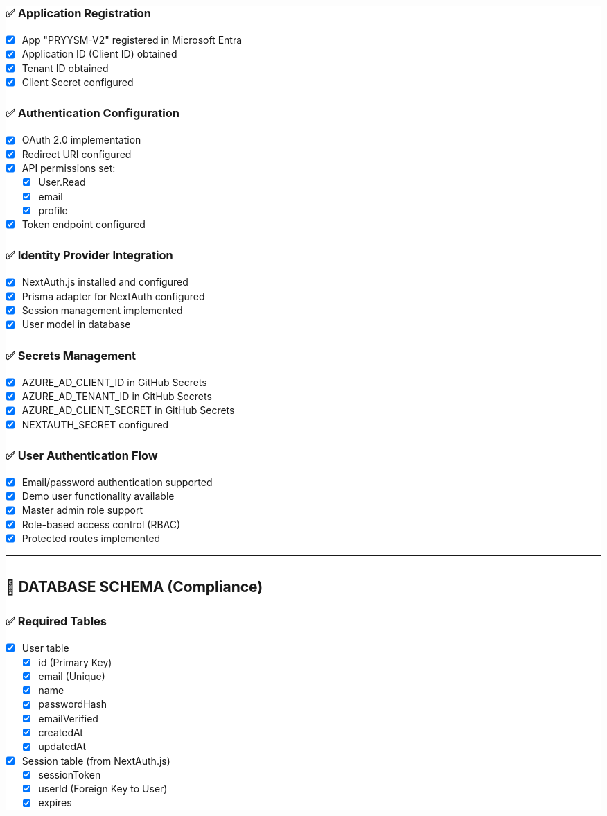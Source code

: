 ### ✅ Application Registration
- [x] App "PRYYSM-V2" registered in Microsoft Entra
- [x] Application ID (Client ID) obtained
- [x] Tenant ID obtained
- [x] Client Secret configured

### ✅ Authentication Configuration
- [x] OAuth 2.0 implementation
- [x] Redirect URI configured
- [x] API permissions set:
  - [x] User.Read
  - [x] email
  - [x] profile
- [x] Token endpoint configured

### ✅ Identity Provider Integration
- [x] NextAuth.js installed and configured
- [x] Prisma adapter for NextAuth configured
- [x] Session management implemented
- [x] User model in database

### ✅ Secrets Management
- [x] AZURE_AD_CLIENT_ID in GitHub Secrets
- [x] AZURE_AD_TENANT_ID in GitHub Secrets
- [x] AZURE_AD_CLIENT_SECRET in GitHub Secrets
- [x] NEXTAUTH_SECRET configured

### ✅ User Authentication Flow
- [x] Email/password authentication supported
- [x] Demo user functionality available
- [x] Master admin role support
- [x] Role-based access control (RBAC)
- [x] Protected routes implemented

---

## 🔗 DATABASE SCHEMA (Compliance)

### ✅ Required Tables
- [x] User table
  - [x] id (Primary Key)
  - [x] email (Unique)
  - [x] name
  - [x] passwordHash
  - [x] emailVerified
  - [x] createdAt
  - [x] updatedAt
  
- [x] Session table (from NextAuth.js)
  - [x] sessionToken
  - [x] userId (Foreign Key to User)
  - [x] expires
